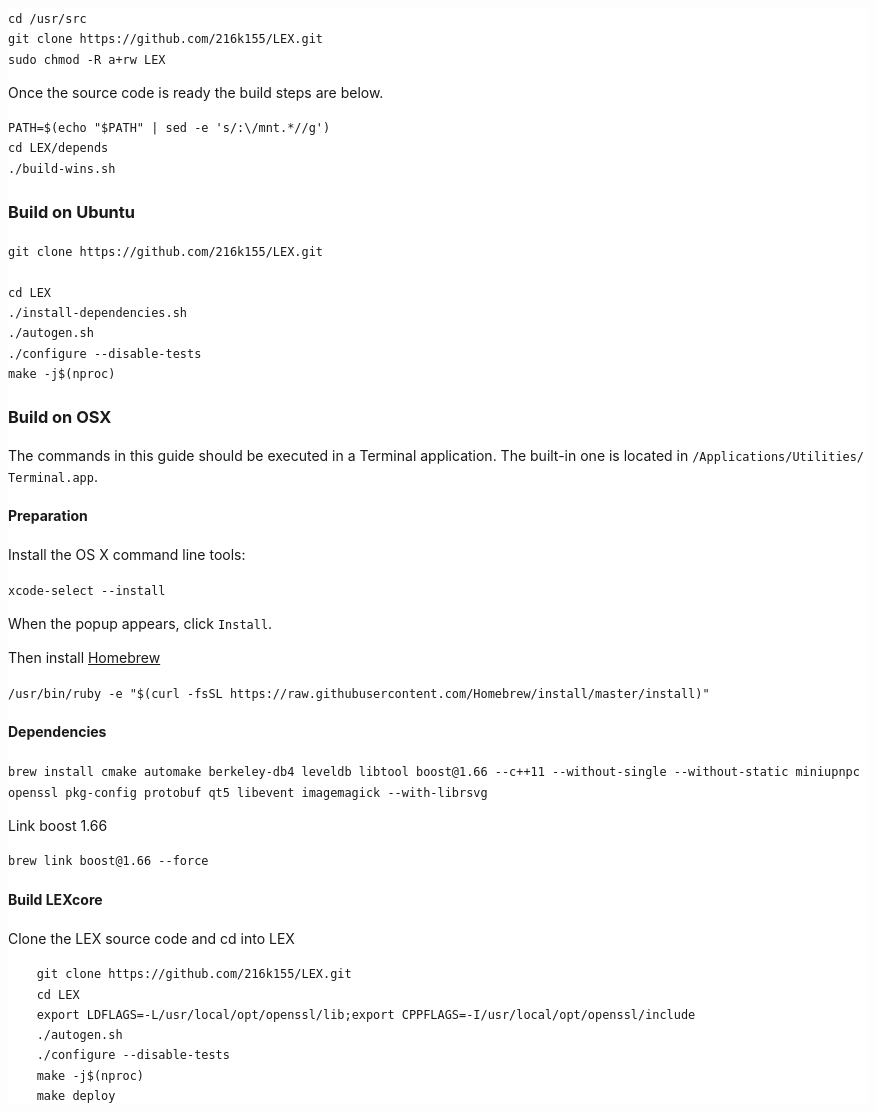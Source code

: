     cd /usr/src
    git clone https://github.com/216k155/LEX.git
    sudo chmod -R a+rw LEX

Once the source code is ready the build steps are below.

    PATH=$(echo "$PATH" | sed -e 's/:\/mnt.*//g')
    cd LEX/depends
    ./build-wins.sh

### Build on Ubuntu

    git clone https://github.com/216k155/LEX.git

    cd LEX
    ./install-dependencies.sh
    ./autogen.sh
    ./configure --disable-tests
    make -j$(nproc)

### Build on OSX

The commands in this guide should be executed in a Terminal application.
The built-in one is located in `/Applications/Utilities/Terminal.app`.

#### Preparation

Install the OS X command line tools:

`xcode-select --install`

When the popup appears, click `Install`.

Then install [Homebrew](https://brew.sh)

    /usr/bin/ruby -e "$(curl -fsSL https://raw.githubusercontent.com/Homebrew/install/master/install)"

#### Dependencies

    brew install cmake automake berkeley-db4 leveldb libtool boost@1.66 --c++11 --without-single --without-static miniupnpc openssl pkg-config protobuf qt5 libevent imagemagick --with-librsvg

Link boost 1.66

    brew link boost@1.66 --force

#### Build LEXcore

Clone the LEX source code and cd into LEX

        git clone https://github.com/216k155/LEX.git
        cd LEX
        export LDFLAGS=-L/usr/local/opt/openssl/lib;export CPPFLAGS=-I/usr/local/opt/openssl/include
        ./autogen.sh
        ./configure --disable-tests
        make -j$(nproc)
        make deploy
